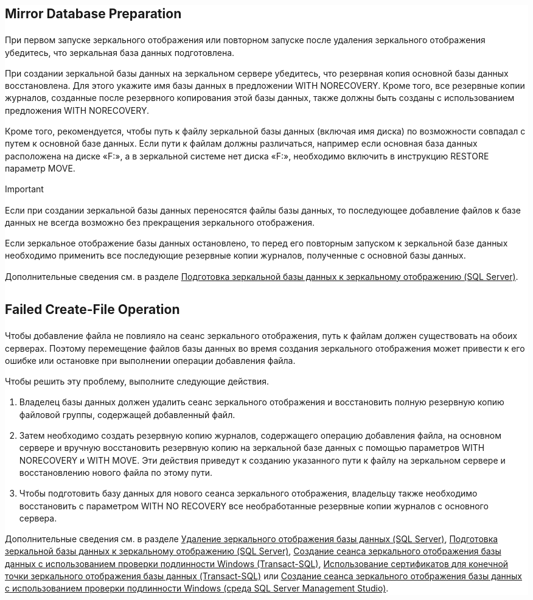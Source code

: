 ##  <a name="MirrorDbPrep"></a> Mirror Database Preparation  
 При первом запуске зеркального отображения или повторном запуске после удаления зеркального отображения убедитесь, что зеркальная база данных подготовлена.  
  
 При создании зеркальной базы данных на зеркальном сервере убедитесь, что резервная копия основной базы данных восстановлена. Для этого укажите имя базы данных в предложении WITH NORECOVERY. Кроме того, все резервные копии журналов, созданные после резервного копирования этой базы данных, также должны быть созданы с использованием предложения WITH NORECOVERY.  
  
 Кроме того, рекомендуется, чтобы путь к файлу зеркальной базы данных (включая имя диска) по возможности совпадал с путем к основной базе данных. Если пути к файлам должны различаться, например если основная база данных расположена на диске «F:», а в зеркальной системе нет диска «F:», необходимо включить в инструкцию RESTORE параметр MOVE.  
  
> [!IMPORTANT]  
>  Если при создании зеркальной базы данных переносятся файлы базы данных, то последующее добавление файлов к базе данных не всегда возможно без прекращения зеркального отображения.  
  
 Если зеркальное отображение базы данных остановлено, то перед его повторным запуском к зеркальной базе данных необходимо применить все последующие резервные копии журналов, полученные с основной базы данных.  
  
 Дополнительные сведения см. в разделе [Подготовка зеркальной базы данных к зеркальному отображению (SQL Server)](prepare-a-mirror-database-for-mirroring-sql-server.md).  
  
##  <a name="FailedCreateFileOp"></a> Failed Create-File Operation  
 Чтобы добавление файла не повлияло на сеанс зеркального отображения, путь к файлам должен существовать на обоих серверах. Поэтому перемещение файлов базы данных во время создания зеркального отображения может привести к его ошибке или остановке при выполнении операции добавления файла.  
  
 Чтобы решить эту проблему, выполните следующие действия.  
  
1.  Владелец базы данных должен удалить сеанс зеркального отображения и восстановить полную резервную копию файловой группы, содержащей добавленный файл.  
  
2.  Затем необходимо создать резервную копию журналов, содержащего операцию добавления файла, на основном сервере и вручную восстановить резервную копию на зеркальной базе данных с помощью параметров WITH NORECOVERY и WITH MOVE. Эти действия приведут к созданию указанного пути к файлу на зеркальном сервере и восстановлению нового файла по этому пути.  
  
3.  Чтобы подготовить базу данных для нового сеанса зеркального отображения, владельцу также необходимо восстановить с параметром WITH NO RECOVERY все необработанные резервные копии журналов с основного сервера.  
  
 Дополнительные сведения см. в разделе [Удаление зеркального отображения базы данных (SQL Server)](database-mirroring-sql-server.md), [Подготовка зеркальной базы данных к зеркальному отображению (SQL Server)](prepare-a-mirror-database-for-mirroring-sql-server.md), [Создание сеанса зеркального отображения базы данных с использованием проверки подлинности Windows (Transact-SQL)](database-mirroring-establish-session-windows-authentication.md), [Использование сертификатов для конечной точки зеркального отображения базы данных (Transact-SQL)](use-certificates-for-a-database-mirroring-endpoint-transact-sql.md) или [Создание сеанса зеркального отображения базы данных с использованием проверки подлинности Windows (среда SQL Server Management Studio)](establish-database-mirroring-session-windows-authentication.md).  
  